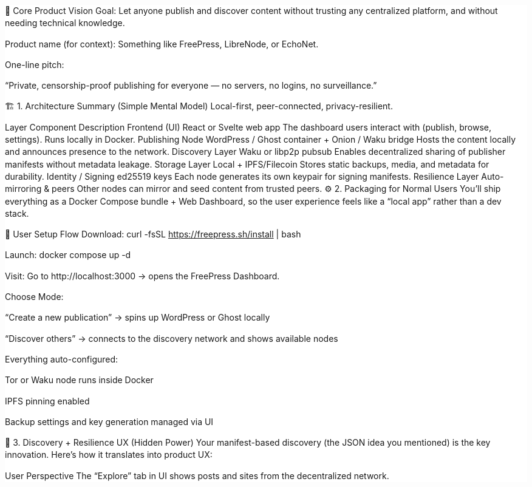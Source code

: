 🧩 Core Product Vision
Goal:
Let anyone publish and discover content without trusting any centralized platform, and without needing technical knowledge.

Product name (for context):
Something like FreePress, LibreNode, or EchoNet.

One-line pitch:

“Private, censorship-proof publishing for everyone — no servers, no logins, no surveillance.”

🏗️ 1. Architecture Summary (Simple Mental Model)
Local-first, peer-connected, privacy-resilient.

Layer	Component	Description
Frontend (UI)	React or Svelte web app	The dashboard users interact with (publish, browse, settings). Runs locally in Docker.
Publishing Node	WordPress / Ghost container + Onion / Waku bridge	Hosts the content locally and announces presence to the network.
Discovery Layer	Waku or libp2p pubsub	Enables decentralized sharing of publisher manifests without metadata leakage.
Storage Layer	Local + IPFS/Filecoin	Stores static backups, media, and metadata for durability.
Identity / Signing	ed25519 keys	Each node generates its own keypair for signing manifests.
Resilience Layer	Auto-mirroring & peers	Other nodes can mirror and seed content from trusted peers.
⚙️ 2. Packaging for Normal Users
You’ll ship everything as a Docker Compose bundle + Web Dashboard, so the user experience feels like a “local app” rather than a dev stack.

🧰 User Setup Flow
Download:
curl -fsSL https://freepress.sh/install | bash

Launch:
docker compose up -d

Visit:
Go to http://localhost:3000 → opens the FreePress Dashboard.

Choose Mode:

“Create a new publication” → spins up WordPress or Ghost locally

“Discover others” → connects to the discovery network and shows available nodes

Everything auto-configured:

Tor or Waku node runs inside Docker

IPFS pinning enabled

Backup settings and key generation managed via UI

💬 3. Discovery + Resilience UX (Hidden Power)
Your manifest-based discovery (the JSON idea you mentioned) is the key innovation. Here’s how it translates into product UX:

User Perspective
The “Explore” tab in UI shows posts and sites from the decentralized network.
